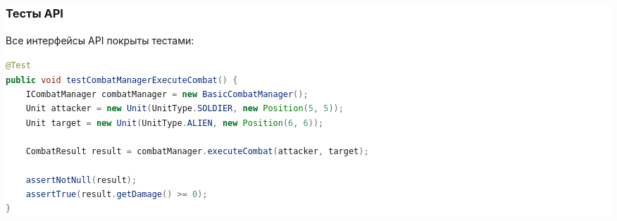 ### Тесты API

Все интерфейсы API покрыты тестами:

```java
@Test
public void testCombatManagerExecuteCombat() {
    ICombatManager combatManager = new BasicCombatManager();
    Unit attacker = new Unit(UnitType.SOLDIER, new Position(5, 5));
    Unit target = new Unit(UnitType.ALIEN, new Position(6, 6));
    
    CombatResult result = combatManager.executeCombat(attacker, target);
    
    assertNotNull(result);
    assertTrue(result.getDamage() >= 0);
}
```
